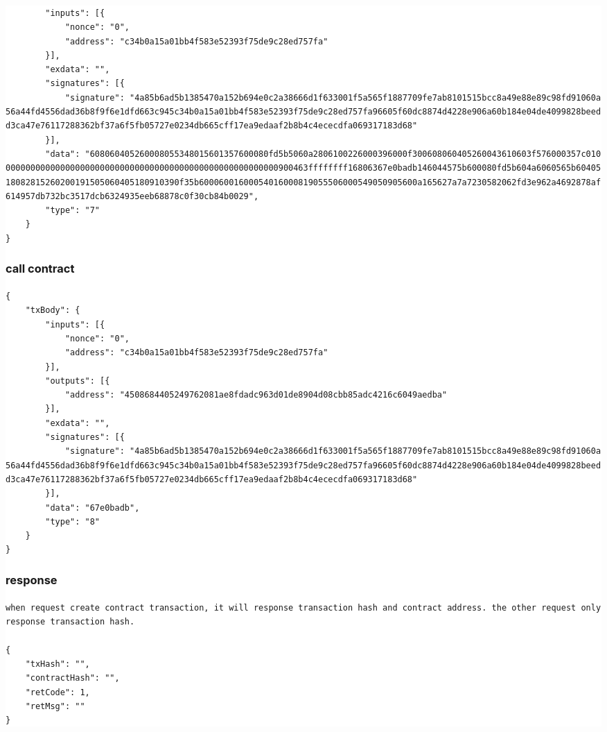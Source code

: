 			"inputs": [{
				"nonce": "0",
				"address": "c34b0a15a01bb4f583e52393f75de9c28ed757fa"
			}],
			"exdata": "",
			"signatures": [{
				"signature": "4a85b6ad5b1385470a152b694e0c2a38666d1f633001f5a565f1887709fe7ab8101515bcc8a49e88e89c98fd91060a56a44fd4556dad36b8f9f6e1dfd663c945c34b0a15a01bb4f583e52393f75de9c28ed757fa96605f60dc8874d4228e906a60b184e04de4099828beedd3ca47e76117288362bf37a6f5fb05727e0234db665cff17ea9edaaf2b8b4c4ececdfa069317183d68"
			}],
			"data": "608060405260008055348015601357600080fd5b5060a2806100226000396000f300608060405260043610603f576000357c0100000000000000000000000000000000000000000000000000000000900463ffffffff16806367e0badb146044575b600080fd5b604a6060565b6040518082815260200191505060405180910390f35b60006001600054016000819055506000549050905600a165627a7a7230582062fd3e962a4692878af614957db732bc3517dcb6324935eeb68878c0f30cb84b0029",
			"type": "7"
		}
	}
### call contract	
	{ 
		"txBody": {
			"inputs": [{
				"nonce": "0",
				"address": "c34b0a15a01bb4f583e52393f75de9c28ed757fa"
			}],
			"outputs": [{
				"address": "4508684405249762081ae8fdadc963d01de8904d08cbb85adc4216c6049aedba"
			}],
			"exdata": "",
			"signatures": [{
				"signature": "4a85b6ad5b1385470a152b694e0c2a38666d1f633001f5a565f1887709fe7ab8101515bcc8a49e88e89c98fd91060a56a44fd4556dad36b8f9f6e1dfd663c945c34b0a15a01bb4f583e52393f75de9c28ed757fa96605f60dc8874d4228e906a60b184e04de4099828beedd3ca47e76117288362bf37a6f5fb05727e0234db665cff17ea9edaaf2b8b4c4ececdfa069317183d68"
			}],
			"data": "67e0badb",
			"type": "8"
		}
	}
### response
	when request create contract transaction, it will response transaction hash and contract address. the other request only response transaction hash.
	
	{
		"txHash": "",
		"contractHash": "",
		"retCode": 1,
		"retMsg": ""
	}
